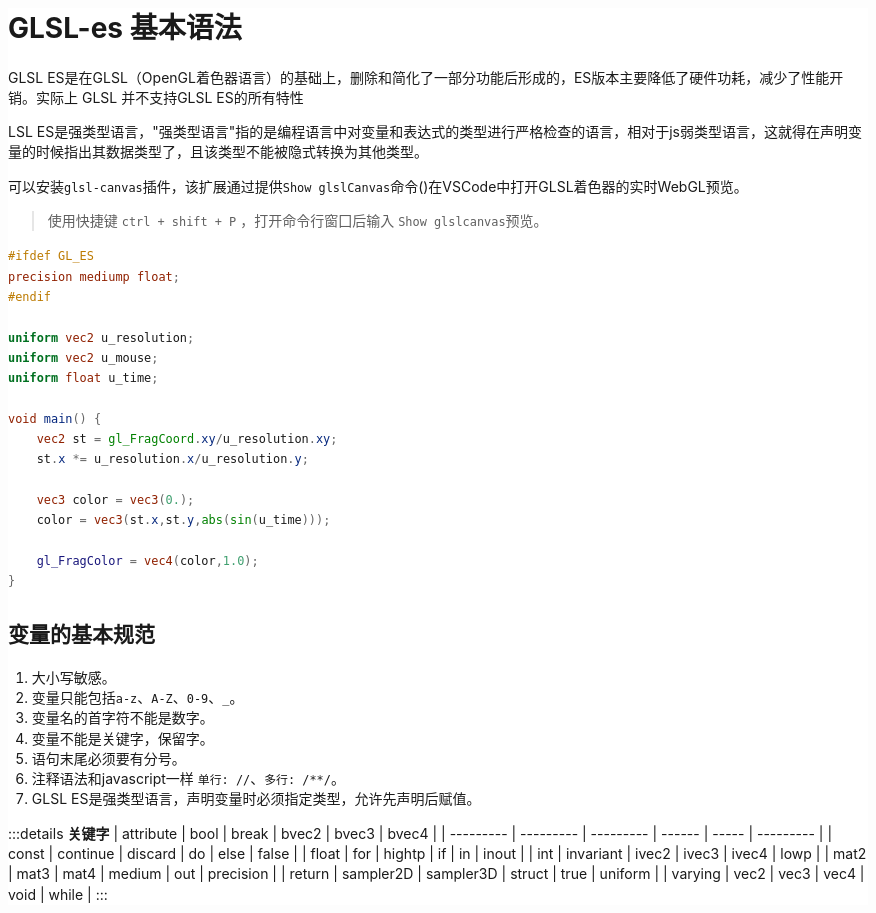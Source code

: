 # GLSL-es 基本语法
GLSL ES是在GLSL（OpenGL着色器语言）的基础上，删除和简化了一部分功能后形成的，ES版本主要降低了硬件功耗，减少了性能开销。实际上 GLSL 并不支持GLSL ES的所有特性

LSL ES是强类型语言，"强类型语言"指的是编程语言中对变量和表达式的类型进行严格检查的语言，相对于js弱类型语言，这就得在声明变量的时候指出其数据类型了，且该类型不能被隐式转换为其他类型。

可以安装`glsl-canvas`插件，该扩展通过提供`Show glslCanvas`命令()在VSCode中打开GLSL着色器的实时WebGL预览。
> 使用快捷键 `ctrl + shift + P` ，打开命令行窗囗后输入 `Show glslcanvas`预览。
```GLSL ES
#ifdef GL_ES
precision mediump float;
#endif

uniform vec2 u_resolution;
uniform vec2 u_mouse;
uniform float u_time;

void main() {
    vec2 st = gl_FragCoord.xy/u_resolution.xy;
    st.x *= u_resolution.x/u_resolution.y;

    vec3 color = vec3(0.);
    color = vec3(st.x,st.y,abs(sin(u_time)));

    gl_FragColor = vec4(color,1.0);
}
```



## 变量的基本规范
1. 大小写敏感。
2. 变量只能包括`a-z`、`A-Z`、`0-9`、`_`。
3. 变量名的首字符不能是数字。
4. 变量不能是关键字，保留字。
5. 语句末尾必须要有分号。
6. 注释语法和javascript一样 `单行: //`、`多行: /**/`。
7. GLSL ES是强类型语言，声明变量时必须指定类型，允许先声明后赋值。

:::details **关键字**
| attribute | bool      | break     | bvec2  | bvec3 | bvec4     |
| --------- | --------- | --------- | ------ | ----- | --------- |
| const     | continue  | discard   | do     | else  | false     |
| float     | for       | hightp    | if     | in    | inout     |
| int       | invariant | ivec2     | ivec3  | ivec4 | lowp      |
| mat2      | mat3      | mat4      | medium | out   | precision |
| return    | sampler2D | sampler3D | struct | true  | uniform   |
| varying   | vec2      | vec3      | vec4   | void  | while     |
:::
